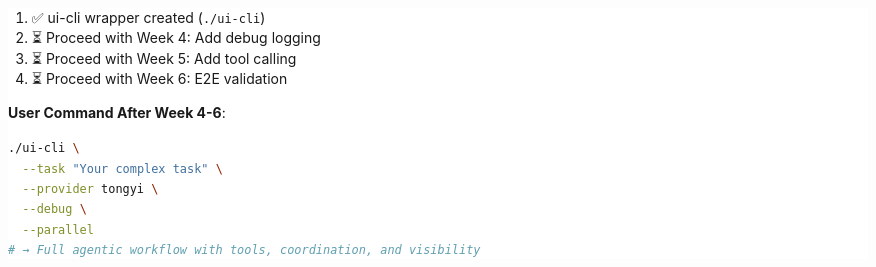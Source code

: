 1. ✅ ui-cli wrapper created (`./ui-cli`)
2. ⏳ Proceed with Week 4: Add debug logging
3. ⏳ Proceed with Week 5: Add tool calling
4. ⏳ Proceed with Week 6: E2E validation

**User Command After Week 4-6**:
```bash
./ui-cli \
  --task "Your complex task" \
  --provider tongyi \
  --debug \
  --parallel
# → Full agentic workflow with tools, coordination, and visibility
```